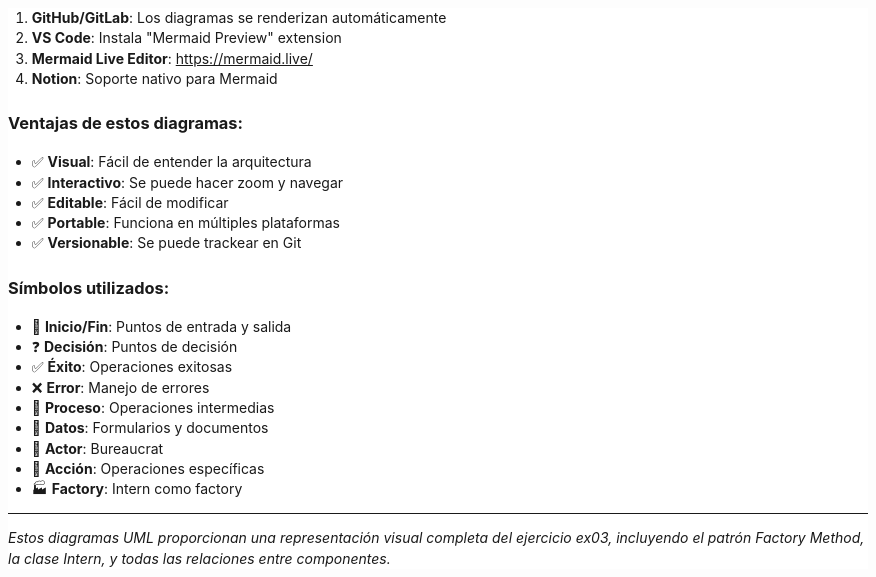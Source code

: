 1. **GitHub/GitLab**: Los diagramas se renderizan automáticamente
2. **VS Code**: Instala "Mermaid Preview" extension
3. **Mermaid Live Editor**: https://mermaid.live/
4. **Notion**: Soporte nativo para Mermaid

### **Ventajas de estos diagramas:**

- ✅ **Visual**: Fácil de entender la arquitectura
- ✅ **Interactivo**: Se puede hacer zoom y navegar
- ✅ **Editable**: Fácil de modificar
- ✅ **Portable**: Funciona en múltiples plataformas
- ✅ **Versionable**: Se puede trackear en Git

### **Símbolos utilizados:**

- 🚀 **Inicio/Fin**: Puntos de entrada y salida
- ❓ **Decisión**: Puntos de decisión
- ✅ **Éxito**: Operaciones exitosas
- ❌ **Error**: Manejo de errores
- 🔄 **Proceso**: Operaciones intermedias
- 📄 **Datos**: Formularios y documentos
- 👤 **Actor**: Bureaucrat
- 🎯 **Acción**: Operaciones específicas
- 🏭 **Factory**: Intern como factory

---

*Estos diagramas UML proporcionan una representación visual completa del ejercicio ex03, incluyendo el patrón Factory Method, la clase Intern, y todas las relaciones entre componentes.*
